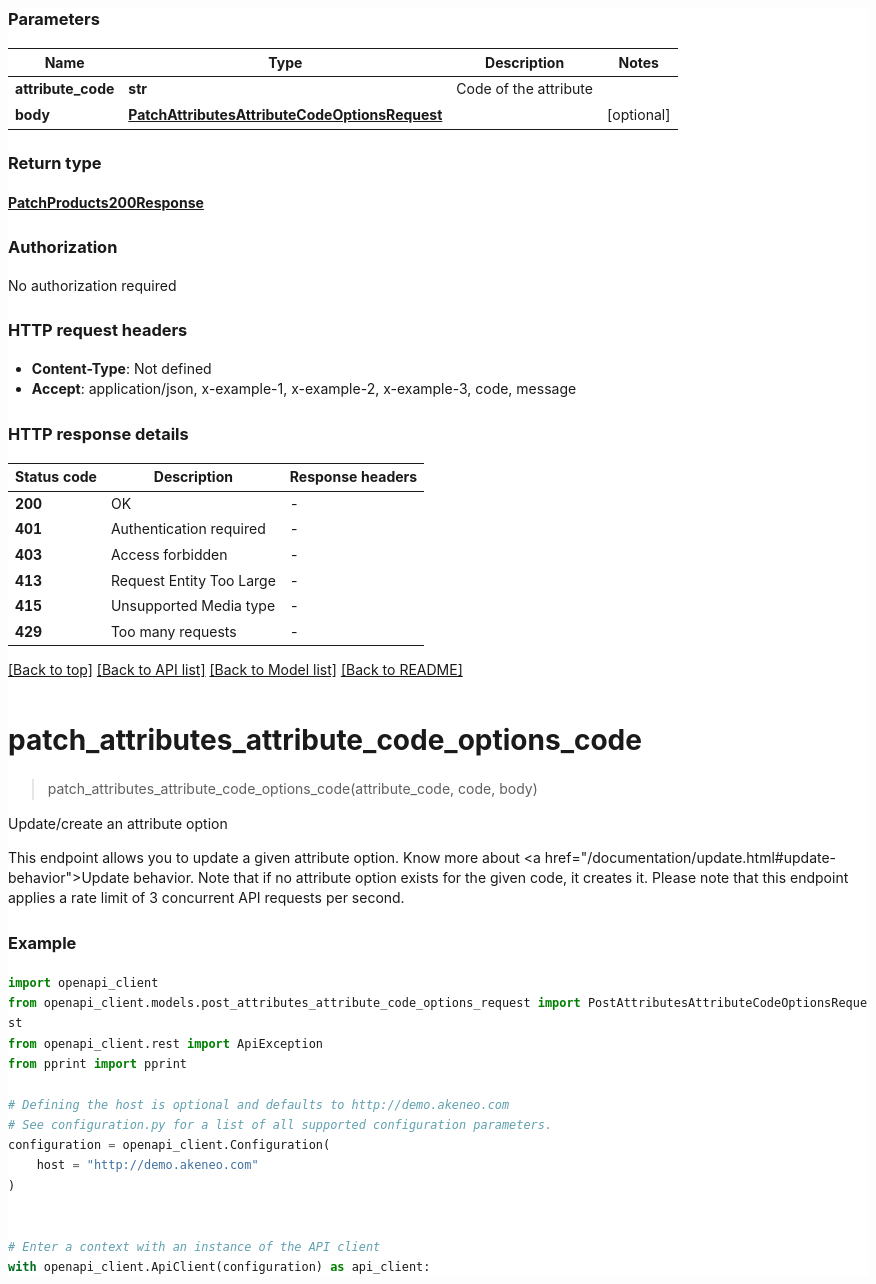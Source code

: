 

### Parameters


Name | Type | Description  | Notes
------------- | ------------- | ------------- | -------------
 **attribute_code** | **str**| Code of the attribute | 
 **body** | [**PatchAttributesAttributeCodeOptionsRequest**](PatchAttributesAttributeCodeOptionsRequest.md)|  | [optional] 

### Return type

[**PatchProducts200Response**](PatchProducts200Response.md)

### Authorization

No authorization required

### HTTP request headers

 - **Content-Type**: Not defined
 - **Accept**: application/json, x-example-1, x-example-2, x-example-3, code, message

### HTTP response details

| Status code | Description | Response headers |
|-------------|-------------|------------------|
**200** | OK |  -  |
**401** | Authentication required |  -  |
**403** | Access forbidden |  -  |
**413** | Request Entity Too Large |  -  |
**415** | Unsupported Media type |  -  |
**429** | Too many requests |  -  |

[[Back to top]](#) [[Back to API list]](../README.md#documentation-for-api-endpoints) [[Back to Model list]](../README.md#documentation-for-models) [[Back to README]](../README.md)

# **patch_attributes_attribute_code_options_code**
> patch_attributes_attribute_code_options_code(attribute_code, code, body)

Update/create an attribute option

This endpoint allows you to update a given attribute option. Know more about <a href=\"/documentation/update.html#update-behavior\">Update behavior</a>. Note that if no attribute option exists for the given code, it creates it. Please note that this endpoint applies a rate limit of 3 concurrent API requests per second.

### Example


```python
import openapi_client
from openapi_client.models.post_attributes_attribute_code_options_request import PostAttributesAttributeCodeOptionsRequest
from openapi_client.rest import ApiException
from pprint import pprint

# Defining the host is optional and defaults to http://demo.akeneo.com
# See configuration.py for a list of all supported configuration parameters.
configuration = openapi_client.Configuration(
    host = "http://demo.akeneo.com"
)


# Enter a context with an instance of the API client
with openapi_client.ApiClient(configuration) as api_client:
```